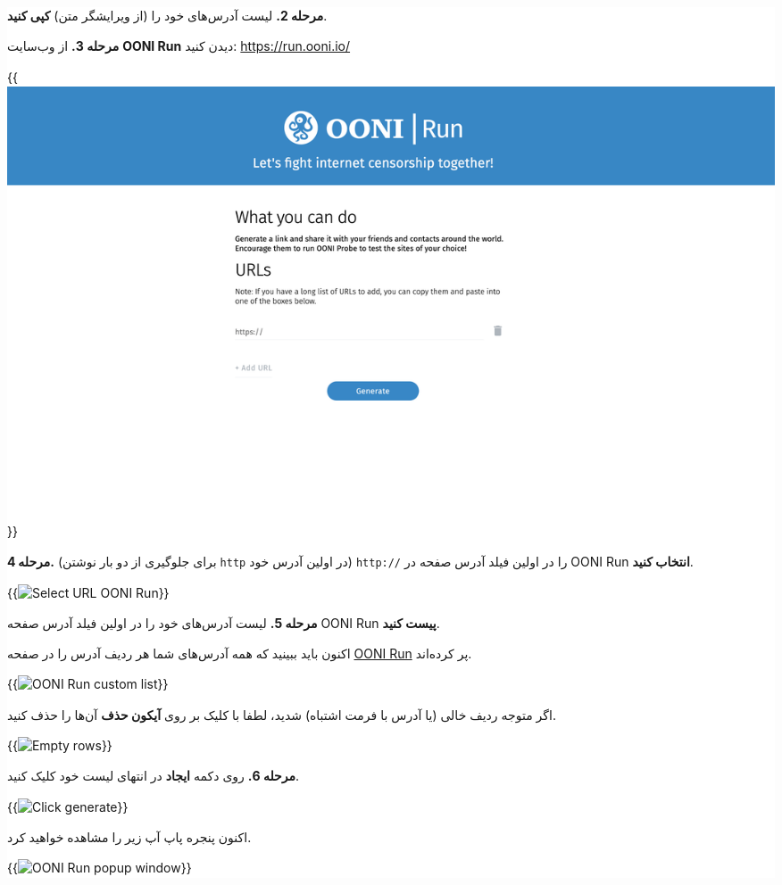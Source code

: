 **مرحله 2.** لیست آدرس‌های خود را (از ویرایشگر متن) **کپی کنید**.

**مرحله 3.** از وب‌سایت **OONI Run** دیدن کنید: <https://run.ooni.io/>

{{<img src="images/image-ooni-run.png" title="OONI Run landing page" alt="OONI Run landing page">}}

**مرحله 4.** (برای جلوگیری از دو بار نوشتن `http` در اولین آدرس خود) `http://` را در اولین فیلد آدرس صفحه در OONI Run **انتخاب کنید**.

{{<img src="images/image50.png" title="Select URL OONI Run" alt="Select URL OONI Run">}}

**مرحله 5.** لیست آدرس‌های خود را در اولین فیلد آدرس صفحه OONI Run **پیست کنید**.

اکنون باید ببینید که همه آدرس‌های شما هر ردیف آدرس را در صفحه [OONI Run](https://run.ooni.io/) پر کرده‌اند.

{{<img src="images/image77.png" title="OONI Run custom list" alt="OONI Run custom list">}}

اگر متوجه ردیف خالی (یا آدرس با فرمت اشتباه) شدید، لطفا با کلیک بر روی **آیکون حذف** آن‌ها را حذف کنید.

{{<img src="images/image67.png" title="Empty rows" alt="Empty rows">}}

**مرحله 6.** روی دکمه **ایجاد** در انتهای لیست خود کلیک کنید.

{{<img src="images/image13.png" title="Click generate" alt="Click generate">}}

اکنون پنجره پاپ آپ زیر را مشاهده خواهید کرد.

{{<img src="images/image55.png" title="OONI Run popup window" alt="OONI Run popup window">}}
